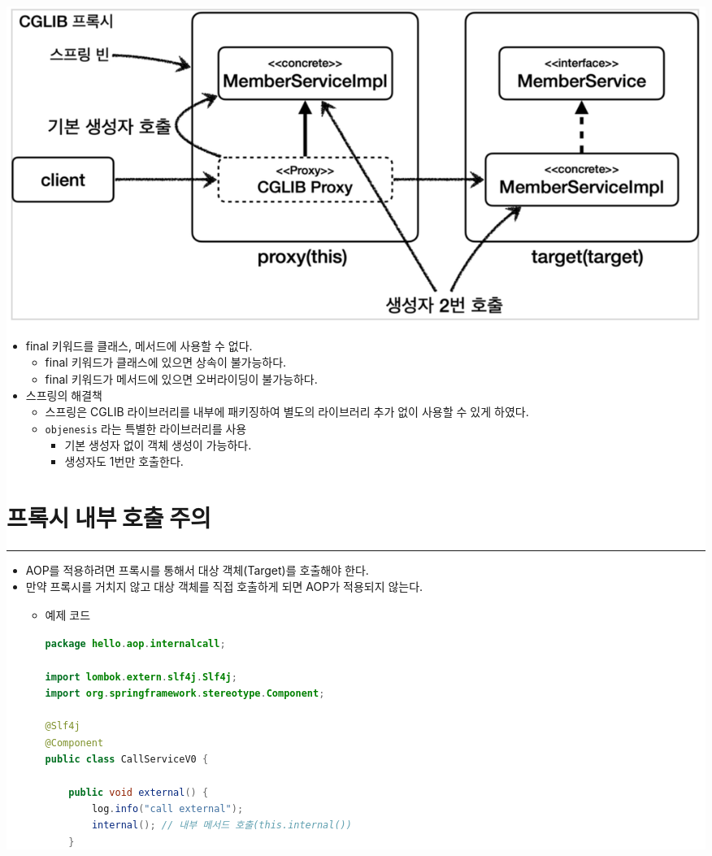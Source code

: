   ![CGLIB프록시_생성자_2번호출](img/CGLIB프록시_생성자_2번호출.png)

- final 키워드를 클래스, 메서드에 사용할 수 없다.
    - final 키워드가 클래스에 있으면 상속이 불가능하다.
    - final 키워드가 메서드에 있으면 오버라이딩이 불가능하다.
- 스프링의 해결책
    - 스프링은 CGLIB 라이브러리를 내부에 패키징하여 별도의 라이브러리 추가 없이 사용할 수 있게 하였다.
    - `objenesis` 라는 특별한 라이브러리를 사용
        - 기본 생성자 없이 객체 생성이 가능하다.
        - 생성자도 1번만 호출한다.

# 프록시 내부 호출 주의

---

- AOP를 적용하려면 프록시를 통해서 대상 객체(Target)를 호출해야 한다.
- 만약 프록시를 거치지 않고 대상 객체를 직접 호출하게 되면 AOP가 적용되지 않는다.
    - 예제 코드

        ```java
        package hello.aop.internalcall;
        
        import lombok.extern.slf4j.Slf4j;
        import org.springframework.stereotype.Component;
        
        @Slf4j
        @Component
        public class CallServiceV0 {
        
            public void external() {
                log.info("call external");
                internal(); // 내부 메서드 호출(this.internal())
            }
        